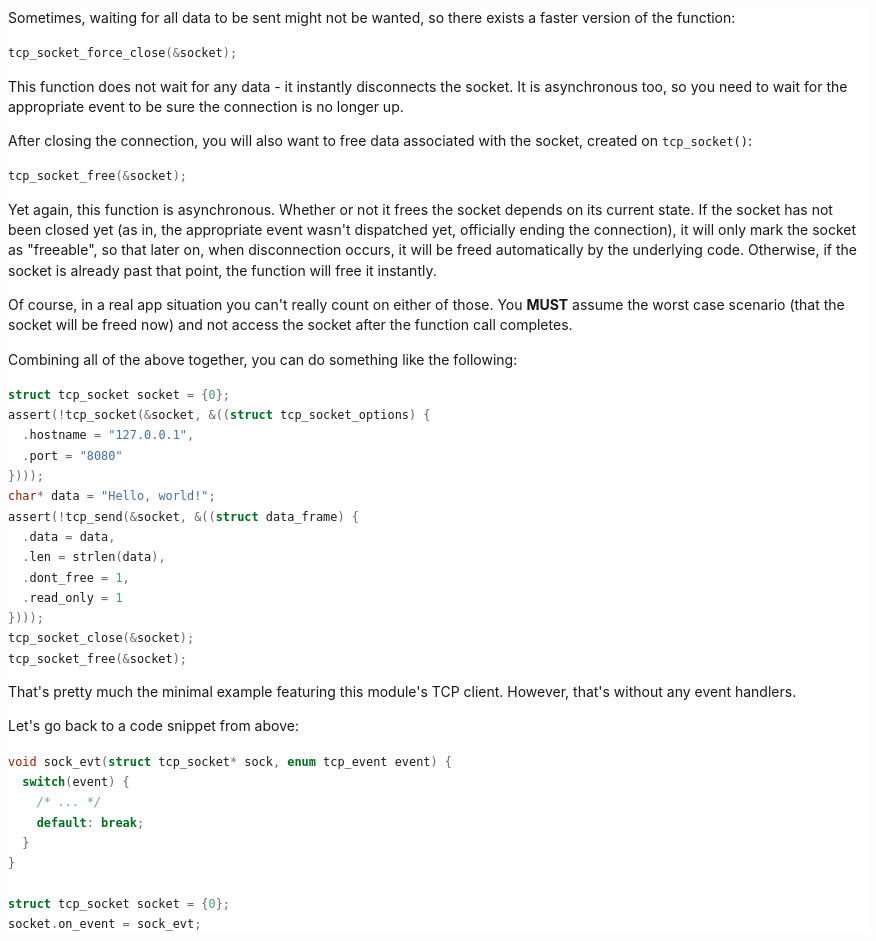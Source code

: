 Sometimes, waiting for all data to be sent might not be
wanted, so there exists a faster version of the function:

```c
tcp_socket_force_close(&socket);
```

This function does not wait for any data - it instantly disconnects the socket.
It is asynchronous too, so you need to wait for the appropriate event to be sure
the connection is no longer up.

After closing the connection, you will also want to free
data associated with the socket, created on `tcp_socket()`:

```c
tcp_socket_free(&socket);
```

Yet again, this function is asynchronous. Whether or not it frees the socket
depends on its current state. If the socket has not been closed yet (as in, the
appropriate event wasn't dispatched yet, officially ending the connection), it
will only mark the socket as "freeable", so that later on, when disconnection
occurs, it will be freed automatically by the underlying code. Otherwise, if
the socket is already past that point, the function will free it instantly.

Of course, in a real app situation you can't really count on either of those.
You **MUST** assume the worst case scenario (that the socket will be freed now)
and not access the socket after the function call completes.

Combining all of the above together, you can do something like the following:

```c
struct tcp_socket socket = {0};
assert(!tcp_socket(&socket, &((struct tcp_socket_options) {
  .hostname = "127.0.0.1",
  .port = "8080"
})));
char* data = "Hello, world!";
assert(!tcp_send(&socket, &((struct data_frame) {
  .data = data,
  .len = strlen(data),
  .dont_free = 1,
  .read_only = 1
})));
tcp_socket_close(&socket);
tcp_socket_free(&socket);
```

That's pretty much the minimal example featuring this module's
TCP client. However, that's without any event handlers.

Let's go back to a code snippet from above:

```c
void sock_evt(struct tcp_socket* sock, enum tcp_event event) {
  switch(event) {
    /* ... */
    default: break;
  }
}
 
struct tcp_socket socket = {0};
socket.on_event = sock_evt;
```
